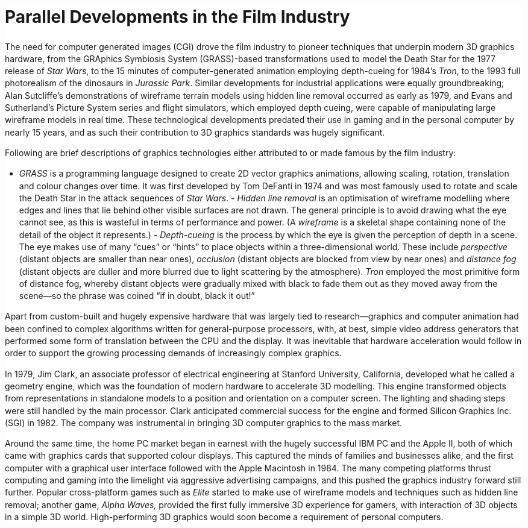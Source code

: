 # Parallel Developments in the Film Industry

The need for computer generated images (CGI) drove the film industry to pioneer techniques that underpin modern 3D graphics hardware, from the GRAphics Symbiosis System (GRASS)-based transformations used to model the Death Star for the 1977 release of _Star Wars_, to the 15 minutes of computer-generated animation employing depth-cueing for 1984’s _Tron_, to the 1993 full photorealism of the dinosaurs in _Jurassic Park_. Similar developments for industrial applications were equally groundbreaking; Alan Sutcliffe’s demonstrations of wireframe terrain models using hidden line removal occurred as early as 1979, and Evans and Sutherland’s Picture System series and flight simulators, which employed depth cueing, were capable of manipulating large wireframe models in real time. These technological developments predated their use in gaming and in the personal computer by nearly 15 years, and as such their contribution to 3D graphics standards was hugely significant.

Following are brief descriptions of graphics technologies either attributed to or made famous by the film industry:

- _GRASS_ is a programming language designed to create 2D vector graphics animations, allowing scaling, rotation, translation and colour changes over time. It was first developed by Tom DeFanti in 1974 and was most famously used to rotate and scale the Death Star in the attack sequences of _Star Wars_. - _Hidden line removal_ is an optimisation of wireframe modelling where edges and lines that lie behind other visible surfaces are not drawn. The general principle is to avoid drawing what the eye cannot see, as this is wasteful in terms of performance and power. (A _wireframe_ is a skeletal shape containing none of the detail of the object it represents.) - _Depth-cueing_ is the process by which the eye is given the perception of depth in a scene. The eye makes use of many “cues” or “hints” to place objects within a three-dimensional world. These include _perspective_ (distant objects are smaller than near ones), _occlusion_ (distant objects are blocked from view by near ones) and _distance fog_ (distant objects are duller and more blurred due to light scattering by the atmosphere). _Tron_ employed the most primitive form of distance fog, whereby distant objects were gradually mixed with black to fade them out as they moved away from the scene—so the phrase was coined “if in doubt, black it out!”

Apart from custom-built and hugely expensive hardware that was largely tied to research—graphics and computer animation had been confined to complex algorithms written for general-purpose processors, with, at best, simple video address generators that performed some form of translation between the CPU and the display. It was inevitable that hardware acceleration would follow in order to support the growing processing demands of increasingly complex graphics.

In 1979, Jim Clark, an associate professor of electrical engineering at Stanford University, California, developed what he called a geometry engine, which was the foundation of modern hardware to accelerate 3D modelling. This engine transformed objects from representations in standalone models to a position and orientation on a computer screen. The lighting and shading steps were still handled by the main processor. Clark anticipated commercial success for the engine and formed Silicon Graphics Inc. (SGI) in 1982. The company was instrumental in bringing 3D computer graphics to the mass market.

Around the same time, the home PC market began in earnest with the hugely successful IBM PC and the Apple II, both of which came with graphics cards that supported colour displays. This captured the minds of families and businesses alike, and the first computer with a graphical user interface followed with the Apple Macintosh in 1984. The many competing platforms thrust computing and gaming into the limelight via aggressive advertising campaigns, and this pushed the graphics industry forward still further. Popular cross-platform games such as _Elite_ started to make use of wireframe models and techniques such as hidden line removal; another game, _Alpha Waves,_ provided the first fully immersive 3D experience for gamers, with interaction of 3D objects in a simple 3D world. High-performing 3D graphics would soon become a requirement of personal computers.
